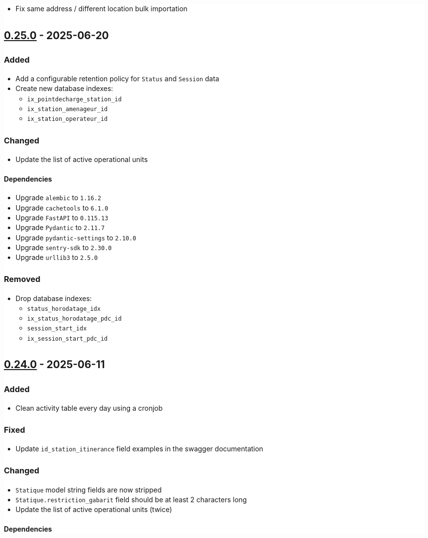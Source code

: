 - Fix same address / different location bulk importation

## [0.25.0] - 2025-06-20

### Added

- Add a configurable retention policy for `Status` and `Session` data
- Create new database indexes:
  - `ix_pointdecharge_station_id`
  - `ix_station_amenageur_id`
  - `ix_station_operateur_id`

### Changed

- Update the list of active operational units

#### Dependencies

- Upgrade `alembic` to `1.16.2`
- Upgrade `cachetools` to `6.1.0`
- Upgrade `FastAPI` to `0.115.13`
- Upgrade `Pydantic` to `2.11.7`
- Upgrade `pydantic-settings` to `2.10.0`
- Upgrade `sentry-sdk` to `2.30.0`
- Upgrade `urllib3` to `2.5.0`

### Removed

- Drop database indexes:
  - `status_horodatage_idx`
  - `ix_status_horodatage_pdc_id`
  - `session_start_idx`
  - `ix_session_start_pdc_id`

## [0.24.0] - 2025-06-11

### Added

- Clean activity table every day using a cronjob

### Fixed

- Update `id_station_itinerance` field examples in the swagger documentation

### Changed

- `Statique` model string fields are now stripped
- `Statique.restriction_gabarit` field should be at least 2 characters long
- Update the list of active operational units (twice)

#### Dependencies


[unreleased]: https://github.com/MTES-MCT/qualicharge/compare/v0.30.0...main
[0.30.0]: https://github.com/MTES-MCT/qualicharge/compare/v0.29.0...v0.30.0
[0.29.0]: https://github.com/MTES-MCT/qualicharge/compare/v0.28.0...v0.29.0
[0.28.0]: https://github.com/MTES-MCT/qualicharge/compare/v0.27.0...v0.28.0
[0.27.0]: https://github.com/MTES-MCT/qualicharge/compare/v0.26.0...v0.27.0
[0.26.0]: https://github.com/MTES-MCT/qualicharge/compare/v0.25.0...v0.26.0
[0.25.0]: https://github.com/MTES-MCT/qualicharge/compare/v0.24.0...v0.25.0
[0.24.0]: https://github.com/MTES-MCT/qualicharge/compare/v0.23.0...v0.24.0
[0.23.0]: https://github.com/MTES-MCT/qualicharge/compare/v0.22.1...v0.23.0
[0.22.1]: https://github.com/MTES-MCT/qualicharge/compare/v0.22.0...v0.22.1
[0.22.0]: https://github.com/MTES-MCT/qualicharge/compare/v0.21.0...v0.22.0
[0.21.0]: https://github.com/MTES-MCT/qualicharge/compare/v0.20.0...v0.21.0
[0.20.0]: https://github.com/MTES-MCT/qualicharge/compare/v0.19.1...v0.20.0
[0.19.1]: https://github.com/MTES-MCT/qualicharge/compare/v0.19.0...v0.19.1
[0.19.0]: https://github.com/MTES-MCT/qualicharge/compare/v0.18.0...v0.19.0
[0.18.0]: https://github.com/MTES-MCT/qualicharge/compare/v0.17.0...v0.18.0
[0.17.0]: https://github.com/MTES-MCT/qualicharge/compare/v0.16.0...v0.17.0
[0.16.0]: https://github.com/MTES-MCT/qualicharge/compare/v0.15.0...v0.16.0
[0.15.0]: https://github.com/MTES-MCT/qualicharge/compare/v0.14.0...v0.15.0
[0.14.0]: https://github.com/MTES-MCT/qualicharge/compare/v0.13.0...v0.14.0
[0.13.0]: https://github.com/MTES-MCT/qualicharge/compare/v0.12.1...v0.13.0
[0.12.1]: https://github.com/MTES-MCT/qualicharge/compare/v0.12.0...v0.12.1
[0.12.0]: https://github.com/MTES-MCT/qualicharge/compare/v0.11.0...v0.12.0
[0.11.0]: https://github.com/MTES-MCT/qualicharge/compare/v0.10.0...v0.11.0
[0.10.0]: https://github.com/MTES-MCT/qualicharge/compare/v0.9.0...v0.10.0
[0.9.0]: https://github.com/MTES-MCT/qualicharge/compare/v0.8.0...v0.9.0
[0.8.0]: https://github.com/MTES-MCT/qualicharge/compare/v0.7.0...v0.8.0
[0.7.0]: https://github.com/MTES-MCT/qualicharge/compare/v0.6.0...v0.7.0
[0.6.0]: https://github.com/MTES-MCT/qualicharge/compare/v0.5.0...v0.6.0
[0.5.0]: https://github.com/MTES-MCT/qualicharge/compare/v0.4.0...v0.5.0
[0.4.0]: https://github.com/MTES-MCT/qualicharge/compare/v0.3.0...v0.4.0
[0.3.0]: https://github.com/MTES-MCT/qualicharge/compare/v0.2.1...v0.3.0
[0.2.1]: https://github.com/MTES-MCT/qualicharge/compare/v0.2.0...v0.2.1
[0.2.0]: https://github.com/MTES-MCT/qualicharge/compare/v0.1.0...v0.2.0
[0.1.0]: https://github.com/MTES-MCT/qualicharge/compare/dc6a9e2...v0.1.0
